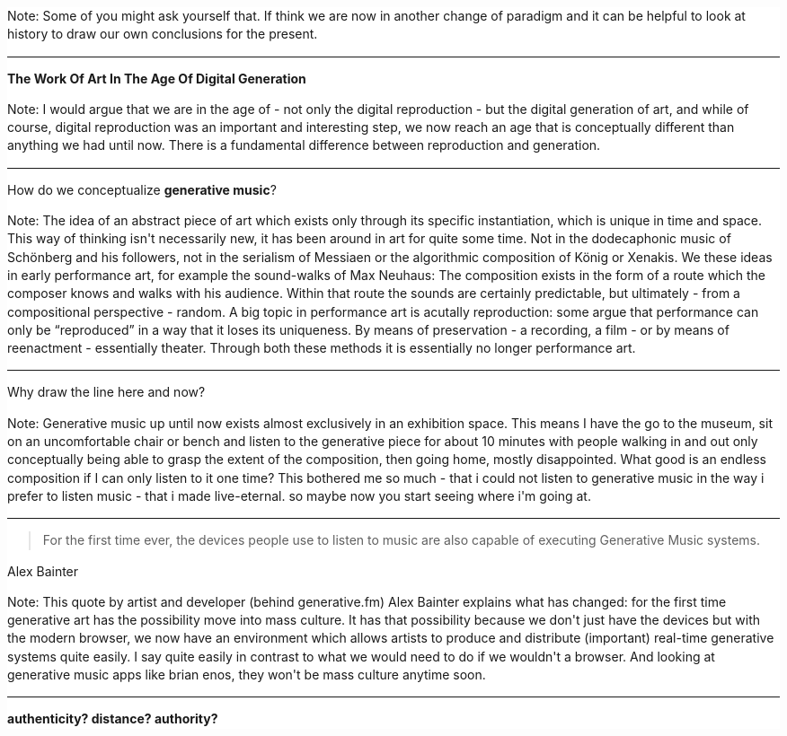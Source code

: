 Note: Some of you might ask yourself that. If think we are now in another change of paradigm and it can be helpful to look at history to draw our own conclusions for the present.

----

**The Work Of Art In The Age Of Digital Generation**

Note: I would argue that we are in the age of - not only the digital reproduction - but the digital generation of art, and while of course, digital reproduction was an important and interesting step, we now reach an age that is conceptually different than anything we had until now. There is a fundamental difference between reproduction and generation.

----

How do we conceptualize **generative music**?

Note: The idea of an abstract piece of art which exists only through its specific instantiation, which is unique in time and space. This way of thinking isn't necessarily new, it has been around in art for quite some time. Not in the dodecaphonic music of Schönberg and his followers, not in the serialism of Messiaen or the algorithmic composition of König or Xenakis. We these ideas in early performance art, for example the sound-walks of Max Neuhaus: The composition exists in the form of a route which the composer knows and walks with his audience. Within that route the sounds are certainly predictable, but ultimately - from a compositional perspective - random. A big topic in performance art is acutally reproduction: some argue that performance can only be “reproduced” in a way that it loses its uniqueness. By means of preservation - a recording, a film - or by means of reenactment - essentially theater. Through both these methods it is essentially no longer performance art.

----

Why draw the line here and now?

Note: Generative music up until now exists almost exclusively in an exhibition space. This means I have the go to the museum, sit on an uncomfortable chair or bench and listen to the generative piece for about 10 minutes with people walking in and out only conceptually being able to grasp the extent of the composition, then going home, mostly disappointed. What good is an endless composition if I can only listen to it one time? This bothered me so much - that i could not listen to generative music in the way i prefer to listen music - that i made live-eternal. so maybe now you start seeing where i'm going at.

----



>For the first time ever, the devices people use to listen to music are also capable of executing Generative Music systems.

Alex Bainter

Note: This quote by artist and developer (behind generative.fm) Alex Bainter explains what has changed: for the first time generative art has the possibility move into mass culture. It has that possibility because we don't just have the devices but with the modern browser, we now have an environment which allows artists to produce and distribute (important) real-time generative systems quite easily. I say quite easily in contrast to what we would need to do if we wouldn't a browser. And looking at generative music apps like brian enos, they won't be mass culture anytime soon.

----

**authenticity? distance? authority?**

